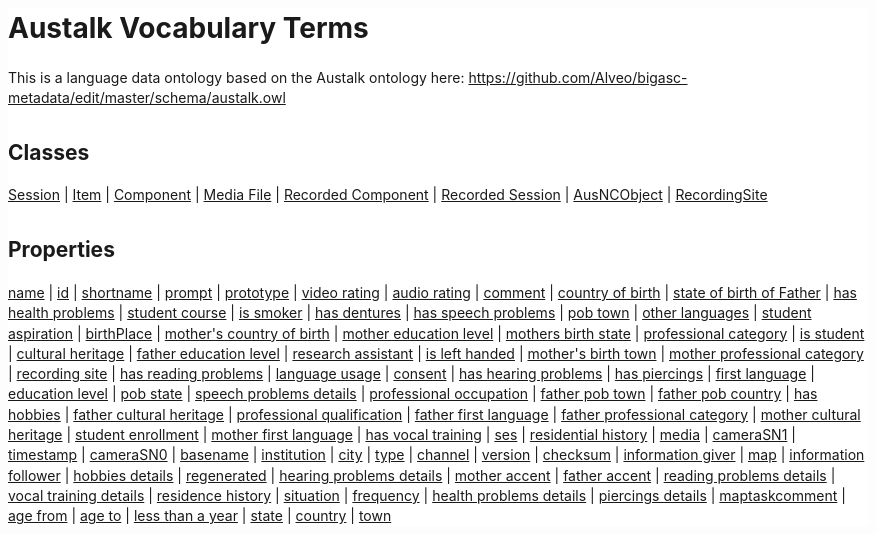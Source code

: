 # Austalk Vocabulary Terms

This is a language data ontology based on the Austalk ontology here: https://github.com/Alveo/bigasc-metadata/edit/master/schema/austalk.owl

## Classes

<a href="#Session">Session</a> | <a href="#Item">Item</a> | <a href="#Component">Component</a> | <a href="#Media File">Media File</a> | <a href="#Recorded Component">Recorded Component</a> | <a href="#Recorded Session">Recorded Session</a> | <a href="#AusNCObject">AusNCObject</a> | <a href="#RecordingSite">RecordingSite</a>

## Properties

<a href="#name">name</a> | <a href="#id">id</a> | <a href="#shortname">shortname</a> | <a href="#prompt">prompt</a> | <a href="#prototype">prototype</a> | <a href="#video rating">video rating</a> | <a href="#audio rating">audio rating</a> | <a href="#comment">comment</a> | <a href="#country of birth">country of birth</a> | <a href="#state of birth of Father">state of birth of Father</a> | <a href="#has health problems">has health problems</a> | <a href="#student course">student course</a> | <a href="#is smoker">is smoker</a> | <a href="#has dentures">has dentures</a> | <a href="#has speech problems">has speech problems</a> | <a href="#pob town">pob town</a> | <a href="#other languages">other languages</a> | <a href="#student aspiration">student aspiration</a> | <a href="#birthPlace">birthPlace</a> | <a href="#mother's country of birth">mother's country of birth</a> | <a href="#mother education level">mother education level</a> | <a href="#mothers birth state">mothers birth state</a> | <a href="#professional category">professional category</a> | <a href="#is student">is student</a> | <a href="#cultural heritage">cultural heritage</a> | <a href="#father education level">father education level</a> | <a href="#research assistant">research assistant</a> | <a href="#is left handed">is left handed</a> | <a href="#mother's birth town">mother's birth town</a> | <a href="#mother professional category">mother professional category</a> | <a href="#recording site">recording site</a> | <a href="#has reading problems">has reading problems</a> | <a href="#language usage">language usage</a> | <a href="#consent">consent</a> | <a href="#has hearing problems">has hearing problems</a> | <a href="#has piercings">has piercings</a> | <a href="#first language">first language</a> | <a href="#education level">education level</a> | <a href="#pob state">pob state</a> | <a href="#speech problems details">speech problems details</a> | <a href="#professional occupation">professional occupation</a> | <a href="#father pob town">father pob town</a> | <a href="#father pob country">father pob country</a> | <a href="#has hobbies">has hobbies</a> | <a href="#father cultural heritage">father cultural heritage</a> | <a href="#professional qualification">professional qualification</a> | <a href="#father first language">father first language</a> | <a href="#father professional category">father professional category</a> | <a href="#mother cultural heritage">mother cultural heritage</a> | <a href="#student enrollment">student enrollment</a> | <a href="#mother first language">mother first language</a> | <a href="#has vocal training">has vocal training</a> | <a href="#ses">ses</a> | <a href="#residential history">residential history</a> | <a href="#media">media</a> | <a href="#cameraSN1">cameraSN1</a> | <a href="#timestamp">timestamp</a> | <a href="#cameraSN0">cameraSN0</a> | <a href="#basename">basename</a> | <a href="#institution">institution</a> | <a href="#city">city</a> | <a href="#type">type</a> | <a href="#channel">channel</a> | <a href="#version">version</a> | <a href="#checksum">checksum</a> | <a href="#information giver">information giver</a> | <a href="#map">map</a> | <a href="#information follower">information follower</a> | <a href="#hobbies details">hobbies details</a> | <a href="#regenerated">regenerated</a> | <a href="#hearing problems details">hearing problems details</a> | <a href="#mother accent">mother accent</a> | <a href="#father accent">father accent</a> | <a href="#reading problems details">reading problems details</a> | <a href="#vocal training details">vocal training details</a> | <a href="#residence history">residence history</a> | <a href="#situation">situation</a> | <a href="#frequency">frequency</a> | <a href="#health problems details">health problems details</a> | <a href="#piercings details">piercings details</a> | <a href="#maptaskcomment">maptaskcomment</a> | <a href="#age from">age from</a> | <a href="#age to">age to</a> | <a href="#less than a year">less than a year</a> | <a href="#state">state</a> | <a href="#country">country</a> | <a href="#town">town</a>
